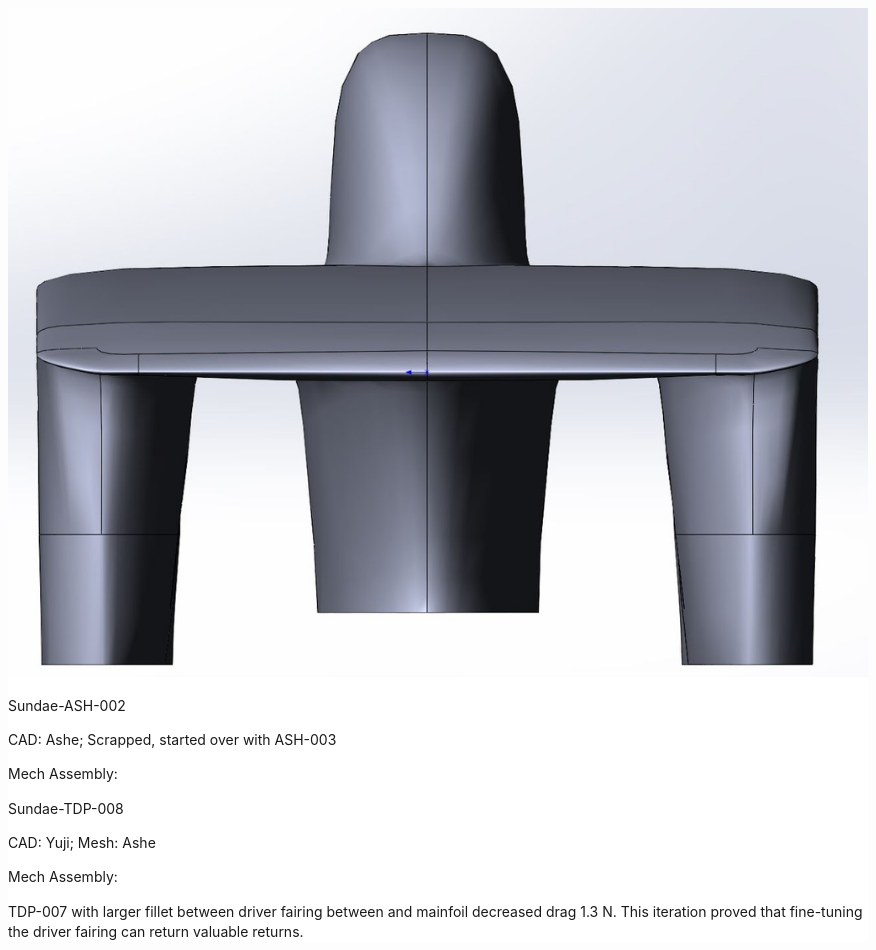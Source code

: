 ![](../../../../../assets/image_e036fdbb62.jpg)

Sundae-ASH-002

CAD: Ashe; Scrapped, started over with ASH-003

Mech Assembly:

Sundae-TDP-008

CAD: Yuji; Mesh: Ashe

Mech Assembly:

TDP-007 with larger fillet between driver fairing between and mainfoil decreased drag 1.3 N. This iteration proved that fine-tuning the driver fairing can return valuable returns.
